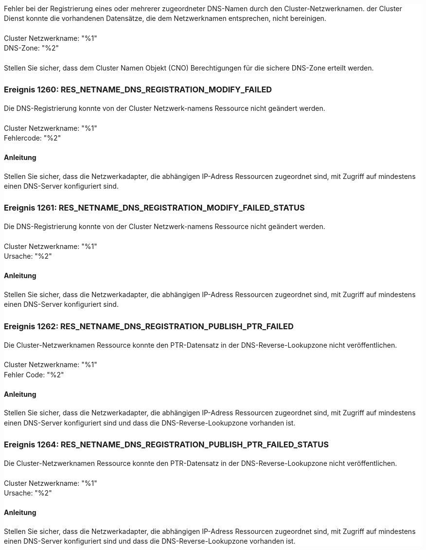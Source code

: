 Fehler bei der Registrierung eines oder mehrerer zugeordneter DNS-Namen durch den Cluster-Netzwerknamen. der Cluster Dienst konnte die vorhandenen Datensätze, die dem Netzwerknamen entsprechen, nicht bereinigen.<br><br>Cluster Netzwerkname: "%1"<br>DNS-Zone: "%2"<br><br>Stellen Sie sicher, dass dem Cluster Namen Objekt (CNO) Berechtigungen für die sichere DNS-Zone erteilt werden.

### <a name="event-1260-res_netname_dns_registration_modify_failed"></a>Ereignis 1260: RES_NETNAME_DNS_REGISTRATION_MODIFY_FAILED

Die DNS-Registrierung konnte von der Cluster Netzwerk-namens Ressource nicht geändert werden.<br><br>Cluster Netzwerkname: "%1"<br>Fehlercode: "%2"

#### <a name="guidance"></a>Anleitung

Stellen Sie sicher, dass die Netzwerkadapter, die abhängigen IP-Adress Ressourcen zugeordnet sind, mit Zugriff auf mindestens einen DNS-Server konfiguriert sind.

### <a name="event-1261-res_netname_dns_registration_modify_failed_status"></a>Ereignis 1261: RES_NETNAME_DNS_REGISTRATION_MODIFY_FAILED_STATUS

Die DNS-Registrierung konnte von der Cluster Netzwerk-namens Ressource nicht geändert werden.<br><br>Cluster Netzwerkname: "%1"<br>Ursache: "%2"

#### <a name="guidance"></a>Anleitung

Stellen Sie sicher, dass die Netzwerkadapter, die abhängigen IP-Adress Ressourcen zugeordnet sind, mit Zugriff auf mindestens einen DNS-Server konfiguriert sind.

### <a name="event-1262-res_netname_dns_registration_publish_ptr_failed"></a>Ereignis 1262: RES_NETNAME_DNS_REGISTRATION_PUBLISH_PTR_FAILED

Die Cluster-Netzwerknamen Ressource konnte den PTR-Datensatz in der DNS-Reverse-Lookupzone nicht veröffentlichen.<br><br>Cluster Netzwerkname: "%1"<br>Fehler Code: "%2"

#### <a name="guidance"></a>Anleitung

Stellen Sie sicher, dass die Netzwerkadapter, die abhängigen IP-Adress Ressourcen zugeordnet sind, mit Zugriff auf mindestens einen DNS-Server konfiguriert sind und dass die DNS-Reverse-Lookupzone vorhanden ist.

### <a name="event-1264-res_netname_dns_registration_publish_ptr_failed_status"></a>Ereignis 1264: RES_NETNAME_DNS_REGISTRATION_PUBLISH_PTR_FAILED_STATUS

Die Cluster-Netzwerknamen Ressource konnte den PTR-Datensatz in der DNS-Reverse-Lookupzone nicht veröffentlichen.<br><br>Cluster Netzwerkname: "%1"<br>Ursache: "%2"

#### <a name="guidance"></a>Anleitung

Stellen Sie sicher, dass die Netzwerkadapter, die abhängigen IP-Adress Ressourcen zugeordnet sind, mit Zugriff auf mindestens einen DNS-Server konfiguriert sind und dass die DNS-Reverse-Lookupzone vorhanden ist.
